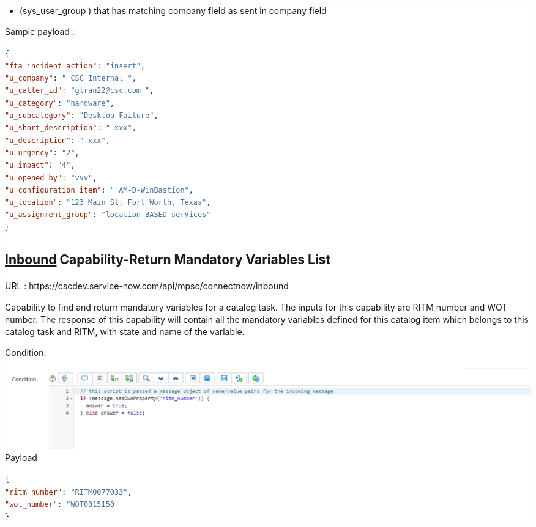 -   (sys\_user\_group ) that has matching company field as sent in
    company field

Sample payload :

```json
{
"fta_incident_action": "insert",
"u_company": " CSC Internal ",
"u_caller_id": "gtran22@csc.com ",
"u_category": "hardware",
"u_subcategory": "Desktop Failure",
"u_short_description": " xxx",
"u_description": " xxx",
"u_urgency": "2",
"u_impact": "4",
"u_opened_by": "vvv",
"u_configuration_item": " AM-D-WinBastion",
"u_location": "123 Main St, Fort Worth, Texas",
"u_assignment_group": "location BASED serVices"
}
```

[Inbound](https://cscdev.service-now.com/u_connectnow_capability.do?sys_id=9ee49ee8db644050da52a2bc0b961908&sysparm_record_target=u_connectnow_capability&sysparm_record_row=1&sysparm_record_rows=9&sysparm_record_list=u_definition%3D0e19c7f0dbdadf40ccd8a5db0b96193f%5EORDERBYDESCsys_updated_on) Capability-Return Mandatory Variables List
------------------------------------------------------------------------------------------------------------------------------------------------------------------------------------------------------------------------------------------------------------------------------------------------------------------------------------------------

URL : https://cscdev.service-now.com/api/mpsc/connectnow/inbound

Capability to find and return mandatory variables for a catalog task.
The inputs for this capability are RITM number and WOT number. The
response of this capability will contain all the mandatory variables
defined for this catalog item which belongs to this catalog task and
RITM, with state and name of the variable.

Condition:

![](media/rId91.png)
Payload

```json
{   
"ritm_number": "RITM0077033",
"wot_number": "WOT0015150"
}
```
